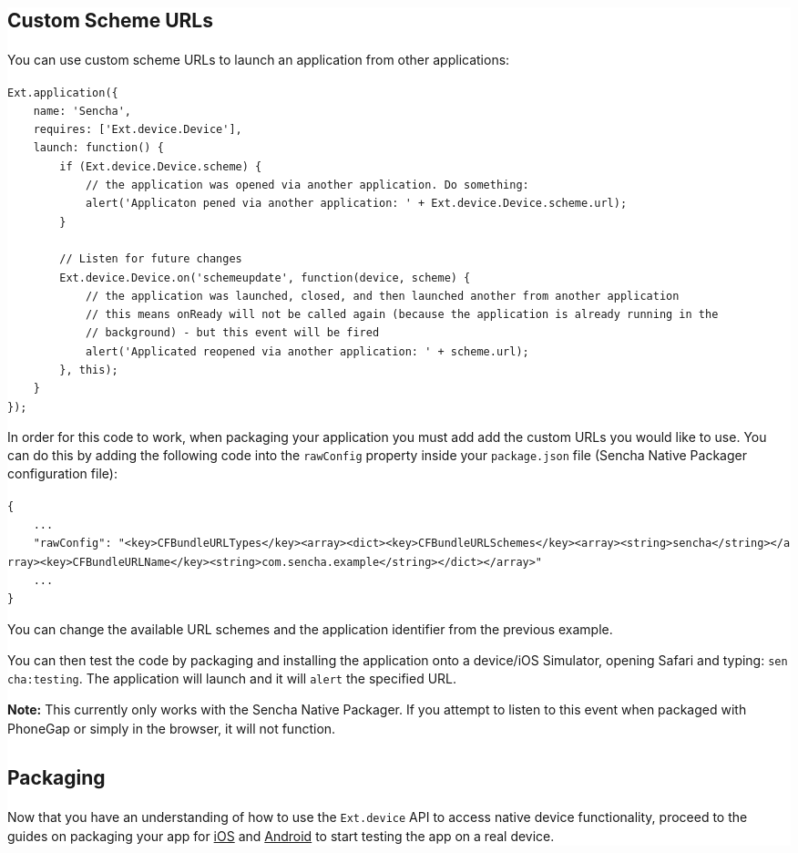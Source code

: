 ## Custom Scheme URLs

You can use custom scheme URLs to launch an application from other applications:

    Ext.application({
        name: 'Sencha',
        requires: ['Ext.device.Device'],
        launch: function() {
            if (Ext.device.Device.scheme) {
                // the application was opened via another application. Do something:
                alert('Applicaton pened via another application: ' + Ext.device.Device.scheme.url);
            }

            // Listen for future changes
            Ext.device.Device.on('schemeupdate', function(device, scheme) {
                // the application was launched, closed, and then launched another from another application
                // this means onReady will not be called again (because the application is already running in the 
                // background) - but this event will be fired
                alert('Applicated reopened via another application: ' + scheme.url);
            }, this);
        }
    });

In order for this code to work, when packaging your application you must add add the custom URLs you would like to use. You can do this by adding the following code into the `rawConfig` property inside your `package.json` file (Sencha Native Packager configuration file):

    {
        ...
        "rawConfig": "<key>CFBundleURLTypes</key><array><dict><key>CFBundleURLSchemes</key><array><string>sencha</string></array><key>CFBundleURLName</key><string>com.sencha.example</string></dict></array>"
        ...
    }

You can change the available URL schemes and the application identifier from the previous example.

You can then test the code by packaging and installing the application onto a device/iOS Simulator, opening Safari and typing: `sencha:testing`. The application will launch and it will `alert` the specified URL.

__Note:__ This currently only works with the Sencha Native Packager. If you attempt to listen to this event when packaged with PhoneGap or simply in the browser, it will not function.

## Packaging

Now that you have an understanding of how to use the `Ext.device` API to access native device functionality, proceed to the guides on packaging your app for [iOS](#!/guide/native_packaging) and [Android](#!/guide/native_android) to start testing the app on a real device.
